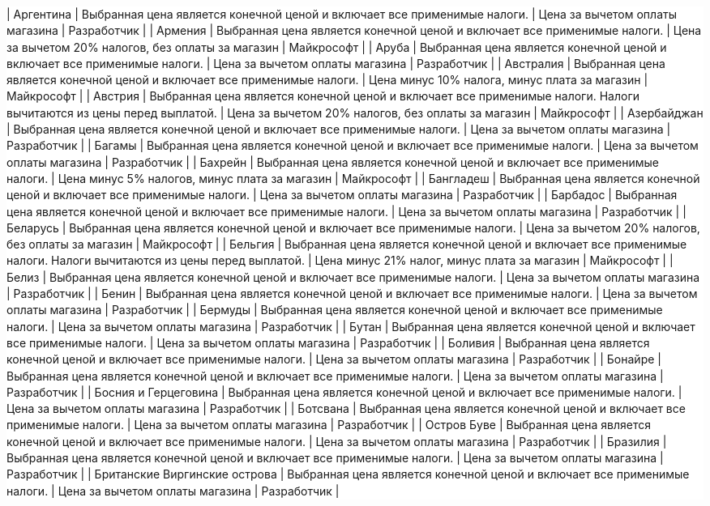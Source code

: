 | Аргентина                        | Выбранная цена является конечной ценой и включает все применимые налоги.                                                                   | Цена за вычетом оплаты магазина                 | Разработчик          |
| Армения                          | Выбранная цена является конечной ценой и включает все применимые налоги.                                                                   | Цена за вычетом 20% налогов, без оплаты за магазин  | Майкрософт          |
| Аруба                      | Выбранная цена является конечной ценой и включает все применимые налоги.                                                                         | Цена за вычетом оплаты магазина                 | Разработчик          |
| Австралия                        | Выбранная цена является конечной ценой и включает все применимые налоги.                                                                   | Цена минус 10% налога, минус плата за магазин  | Майкрософт          |
| Австрия                          | Выбранная цена является конечной ценой и включает все применимые налоги. Налоги вычитаются из цены перед выплатой.              | Цена за вычетом 20% налогов, без оплаты за магазин  | Майкрософт          |
| Азербайджан                       | Выбранная цена является конечной ценой и включает все применимые налоги.                                                                   | Цена за вычетом оплаты магазина                 | Разработчик          |
| Багамы                      | Выбранная цена является конечной ценой и включает все применимые налоги.                                                                   | Цена за вычетом оплаты магазина                 | Разработчик          |
| Бахрейн                          | Выбранная цена является конечной ценой и включает все применимые налоги.                                                                   | Цена минус 5% налогов, минус плата за магазин   | Майкрософт          |
| Бангладеш                       | Выбранная цена является конечной ценой и включает все применимые налоги.                                                                   | Цена за вычетом оплаты магазина                 | Разработчик          |
| Барбадос                         | Выбранная цена является конечной ценой и включает все применимые налоги.                                                                   | Цена за вычетом оплаты магазина                 | Разработчик          |
| Беларусь                          | Выбранная цена является конечной ценой и включает все применимые налоги.                                                                   | Цена за вычетом 20% налогов, без оплаты за магазин  | Майкрософт          |
| Бельгия                          | Выбранная цена является конечной ценой и включает все применимые налоги. Налоги вычитаются из цены перед выплатой.              | Цена минус 21% налог, минус плата за магазин  | Майкрософт          |
| Белиз                           | Выбранная цена является конечной ценой и включает все применимые налоги.                                                                   | Цена за вычетом оплаты магазина                 | Разработчик          |
| Бенин                            | Выбранная цена является конечной ценой и включает все применимые налоги.                                                                   | Цена за вычетом оплаты магазина                 | Разработчик          |
| Бермуды                          | Выбранная цена является конечной ценой и включает все применимые налоги.                                                                   | Цена за вычетом оплаты магазина                 | Разработчик          |
| Бутан                           | Выбранная цена является конечной ценой и включает все применимые налоги.                                                                   | Цена за вычетом оплаты магазина                 | Разработчик          |
| Боливия                          | Выбранная цена является конечной ценой и включает все применимые налоги.                                                                   | Цена за вычетом оплаты магазина                 | Разработчик          |
| Бонайре                          | Выбранная цена является конечной ценой и включает все применимые налоги.                                                                   | Цена за вычетом оплаты магазина                 | Разработчик          |
| Босния и Герцеговина           | Выбранная цена является конечной ценой и включает все применимые налоги.                                                                   | Цена за вычетом оплаты магазина                 | Разработчик          |
| Ботсвана                         | Выбранная цена является конечной ценой и включает все применимые налоги.                                                                   | Цена за вычетом оплаты магазина                 | Разработчик          |
| Остров Буве                    | Выбранная цена является конечной ценой и включает все применимые налоги.                                                                   | Цена за вычетом оплаты магазина                 | Разработчик          |
| Бразилия                           | Выбранная цена является конечной ценой и включает все применимые налоги.                                                                   | Цена за вычетом оплаты магазина                 | Разработчик          |
| Британские Виргинские острова           | Выбранная цена является конечной ценой и включает все применимые налоги.                                                                   | Цена за вычетом оплаты магазина                 | Разработчик          |